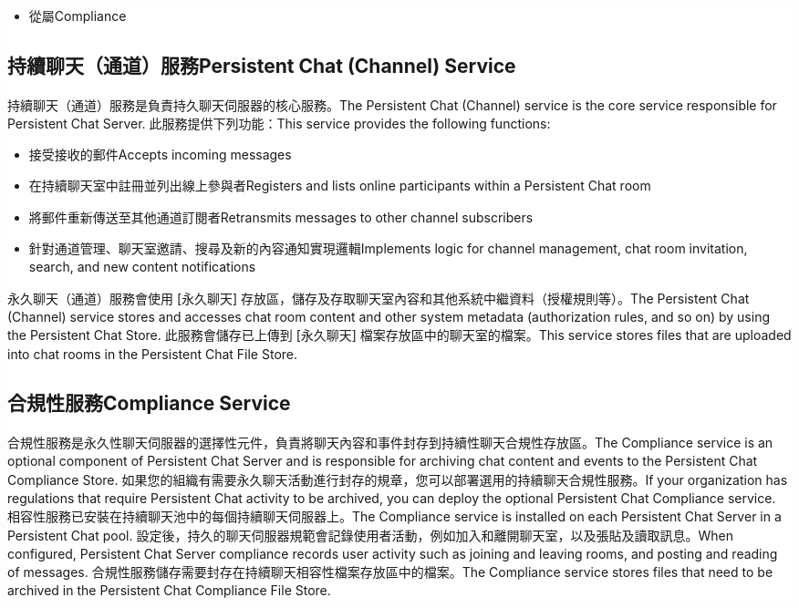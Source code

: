   - <span data-ttu-id="0cdce-124">從屬</span><span class="sxs-lookup"><span data-stu-id="0cdce-124">Compliance</span></span>

<div>

## <a name="persistent-chat-channel-service"></a><span data-ttu-id="0cdce-125">持續聊天（通道）服務</span><span class="sxs-lookup"><span data-stu-id="0cdce-125">Persistent Chat (Channel) Service</span></span>

<span data-ttu-id="0cdce-126">持續聊天（通道）服務是負責持久聊天伺服器的核心服務。</span><span class="sxs-lookup"><span data-stu-id="0cdce-126">The Persistent Chat (Channel) service is the core service responsible for Persistent Chat Server.</span></span> <span data-ttu-id="0cdce-127">此服務提供下列功能：</span><span class="sxs-lookup"><span data-stu-id="0cdce-127">This service provides the following functions:</span></span>

  - <span data-ttu-id="0cdce-128">接受接收的郵件</span><span class="sxs-lookup"><span data-stu-id="0cdce-128">Accepts incoming messages</span></span>

  - <span data-ttu-id="0cdce-129">在持續聊天室中註冊並列出線上參與者</span><span class="sxs-lookup"><span data-stu-id="0cdce-129">Registers and lists online participants within a Persistent Chat room</span></span>

  - <span data-ttu-id="0cdce-130">將郵件重新傳送至其他通道訂閱者</span><span class="sxs-lookup"><span data-stu-id="0cdce-130">Retransmits messages to other channel subscribers</span></span>

  - <span data-ttu-id="0cdce-131">針對通道管理、聊天室邀請、搜尋及新的內容通知實現邏輯</span><span class="sxs-lookup"><span data-stu-id="0cdce-131">Implements logic for channel management, chat room invitation, search, and new content notifications</span></span>

<span data-ttu-id="0cdce-132">永久聊天（通道）服務會使用 [永久聊天] 存放區，儲存及存取聊天室內容和其他系統中繼資料（授權規則等）。</span><span class="sxs-lookup"><span data-stu-id="0cdce-132">The Persistent Chat (Channel) service stores and accesses chat room content and other system metadata (authorization rules, and so on) by using the Persistent Chat Store.</span></span> <span data-ttu-id="0cdce-133">此服務會儲存已上傳到 [永久聊天] 檔案存放區中的聊天室的檔案。</span><span class="sxs-lookup"><span data-stu-id="0cdce-133">This service stores files that are uploaded into chat rooms in the Persistent Chat File Store.</span></span>

</div>

<div>

## <a name="compliance-service"></a><span data-ttu-id="0cdce-134">合規性服務</span><span class="sxs-lookup"><span data-stu-id="0cdce-134">Compliance Service</span></span>

<span data-ttu-id="0cdce-135">合規性服務是永久性聊天伺服器的選擇性元件，負責將聊天內容和事件封存到持續性聊天合規性存放區。</span><span class="sxs-lookup"><span data-stu-id="0cdce-135">The Compliance service is an optional component of Persistent Chat Server and is responsible for archiving chat content and events to the Persistent Chat Compliance Store.</span></span> <span data-ttu-id="0cdce-136">如果您的組織有需要永久聊天活動進行封存的規章，您可以部署選用的持續聊天合規性服務。</span><span class="sxs-lookup"><span data-stu-id="0cdce-136">If your organization has regulations that require Persistent Chat activity to be archived, you can deploy the optional Persistent Chat Compliance service.</span></span> <span data-ttu-id="0cdce-137">相容性服務已安裝在持續聊天池中的每個持續聊天伺服器上。</span><span class="sxs-lookup"><span data-stu-id="0cdce-137">The Compliance service is installed on each Persistent Chat Server in a Persistent Chat pool.</span></span> <span data-ttu-id="0cdce-138">設定後，持久的聊天伺服器規範會記錄使用者活動，例如加入和離開聊天室，以及張貼及讀取訊息。</span><span class="sxs-lookup"><span data-stu-id="0cdce-138">When configured, Persistent Chat Server compliance records user activity such as joining and leaving rooms, and posting and reading of messages.</span></span> <span data-ttu-id="0cdce-139">合規性服務儲存需要封存在持續聊天相容性檔案存放區中的檔案。</span><span class="sxs-lookup"><span data-stu-id="0cdce-139">The Compliance service stores files that need to be archived in the Persistent Chat Compliance File Store.</span></span>
